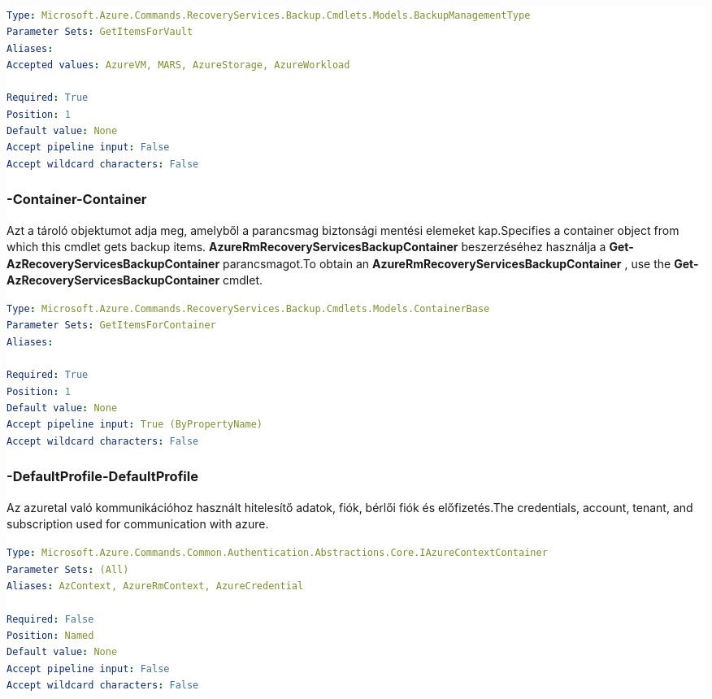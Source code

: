 ```yaml
Type: Microsoft.Azure.Commands.RecoveryServices.Backup.Cmdlets.Models.BackupManagementType
Parameter Sets: GetItemsForVault
Aliases:
Accepted values: AzureVM, MARS, AzureStorage, AzureWorkload

Required: True
Position: 1
Default value: None
Accept pipeline input: False
Accept wildcard characters: False
```

### <span data-ttu-id="6362b-130">-Container</span><span class="sxs-lookup"><span data-stu-id="6362b-130">-Container</span></span>

<span data-ttu-id="6362b-131">Azt a tároló objektumot adja meg, amelyből a parancsmag biztonsági mentési elemeket kap.</span><span class="sxs-lookup"><span data-stu-id="6362b-131">Specifies a container object from which this cmdlet gets backup items.</span></span>
<span data-ttu-id="6362b-132">**AzureRmRecoveryServicesBackupContainer** beszerzéséhez használja a **Get-AzRecoveryServicesBackupContainer** parancsmagot.</span><span class="sxs-lookup"><span data-stu-id="6362b-132">To obtain an **AzureRmRecoveryServicesBackupContainer** , use the **Get-AzRecoveryServicesBackupContainer** cmdlet.</span></span>

```yaml
Type: Microsoft.Azure.Commands.RecoveryServices.Backup.Cmdlets.Models.ContainerBase
Parameter Sets: GetItemsForContainer
Aliases:

Required: True
Position: 1
Default value: None
Accept pipeline input: True (ByPropertyName)
Accept wildcard characters: False
```

### <span data-ttu-id="6362b-133">-DefaultProfile</span><span class="sxs-lookup"><span data-stu-id="6362b-133">-DefaultProfile</span></span>

<span data-ttu-id="6362b-134">Az azuretal való kommunikációhoz használt hitelesítő adatok, fiók, bérlői fiók és előfizetés.</span><span class="sxs-lookup"><span data-stu-id="6362b-134">The credentials, account, tenant, and subscription used for communication with azure.</span></span>

```yaml
Type: Microsoft.Azure.Commands.Common.Authentication.Abstractions.Core.IAzureContextContainer
Parameter Sets: (All)
Aliases: AzContext, AzureRmContext, AzureCredential

Required: False
Position: Named
Default value: None
Accept pipeline input: False
Accept wildcard characters: False
```
